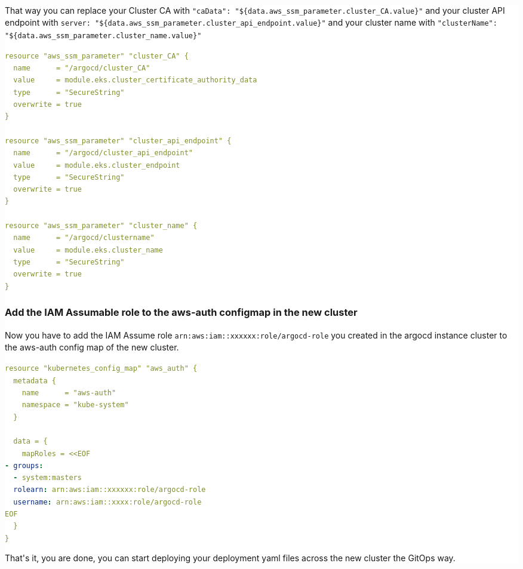 That way you can replace your Cluster CA with  ```"caData": "${data.aws_ssm_parameter.cluster_CA.value}"``` and your cluster API endpoint with ```server: "${data.aws_ssm_parameter.cluster_api_endpoint.value}"``` and your cluster name with ```"clusterName": "${data.aws_ssm_parameter.cluster_name.value}"```

```yaml title="argocd-setup-on-new-cluster.tf"
resource "aws_ssm_parameter" "cluster_CA" {
  name      = "/argocd/cluster_CA"
  value     = module.eks.cluster_certificate_authority_data
  type      = "SecureString"
  overwrite = true
}

resource "aws_ssm_parameter" "cluster_api_endpoint" {
  name      = "/argocd/cluster_api_endpoint"
  value     = module.eks.cluster_endpoint
  type      = "SecureString"
  overwrite = true
}

resource "aws_ssm_parameter" "cluster_name" {
  name      = "/argocd/clustername"
  value     = module.eks.cluster_name
  type      = "SecureString"
  overwrite = true
}
```

### Add the IAM Assumable role to the aws-auth configmap in the new cluster

Now you have to add the IAM Assume role ```arn:aws:iam::xxxxxx:role/argocd-role``` you created in the argocd instance cluster to the aws-auth config map of the new cluster.

```yaml title="argocd-setup-on-new-cluster.tf"
resource "kubernetes_config_map" "aws_auth" {
  metadata {
    name      = "aws-auth"
    namespace = "kube-system"
  }

  data = {
    mapRoles = <<EOF
- groups:
  - system:masters
  rolearn: arn:aws:iam::xxxxxx:role/argocd-role
  username: arn:aws:iam::xxxx:role/argocd-role
EOF
  }
}
```
That's it, you are done, you can start deploying your deployment yaml files across the new cluster the GitOps way.
